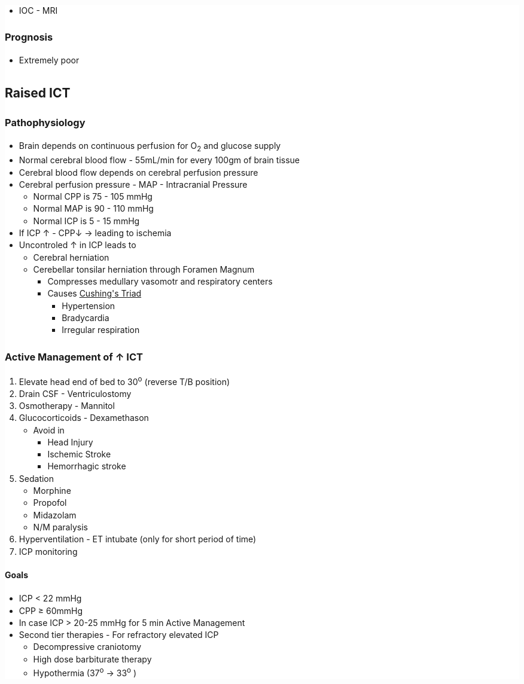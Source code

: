 - IOC - MRI
### Prognosis
- Extremely poor

## Raised ICT
### Pathophysiology
- Brain depends on continuous perfusion for O<sub>2</sub> and glucose supply
- Normal cerebral blood flow - 55mL/min for every 100gm of brain tissue
- Cerebral blood flow depends on cerebral perfusion pressure
- Cerebral perfusion pressure - MAP - Intracranial Pressure
	- Normal CPP is 75 - 105 mmHg
	- Normal MAP is 90 - 110 mmHg
	- Normal ICP is 5 - 15 mmHg
- If ICP $\uparrow$ - CPP$\downarrow$  $\rightarrow$ leading to ischemia
- Uncontroled $\uparrow$ in ICP leads to
	- Cerebral herniation
	- Cerebellar tonsilar herniation through Foramen Magnum
		- Compresses medullary vasomotr and respiratory centers
		- Causes <u>Cushing's Triad</u>
			- Hypertension
			- Bradycardia
			- Irregular respiration
### Active Management of $\uparrow$ ICT
1. Elevate head end of bed to 30<sup>o</sup> (reverse T/B position)
2. Drain CSF - Ventriculostomy
3. Osmotherapy - Mannitol
4. Glucocorticoids - Dexamethason
	- Avoid in
		- Head Injury
		- Ischemic Stroke
		- Hemorrhagic stroke
5. Sedation
	- Morphine
	- Propofol
	- Midazolam
	- N/M paralysis
6. Hyperventilation - ET intubate (only for short period of time)
7. ICP monitoring
#### Goals
- ICP < 22 mmHg
- CPP ≥ 60mmHg
- In case ICP > 20-25 mmHg for 5 min Active Management
- Second tier therapies - For refractory elevated ICP
	- Decompressive craniotomy
	- High dose barbiturate therapy
	- Hypothermia (37<sup>o</sup>  $\rightarrow$ 33<sup>o</sup> )